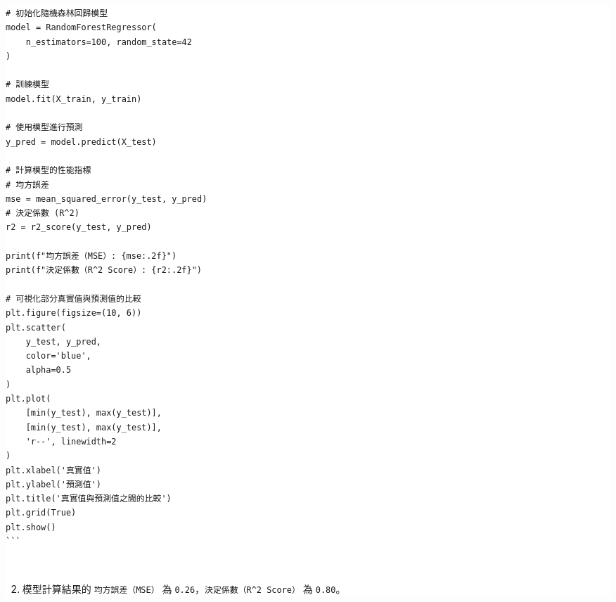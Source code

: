     # 初始化隨機森林回歸模型
    model = RandomForestRegressor(
        n_estimators=100, random_state=42
    )

    # 訓練模型
    model.fit(X_train, y_train)

    # 使用模型進行預測
    y_pred = model.predict(X_test)

    # 計算模型的性能指標
    # 均方誤差
    mse = mean_squared_error(y_test, y_pred)
    # 決定係數 (R^2)
    r2 = r2_score(y_test, y_pred)

    print(f"均方誤差（MSE）: {mse:.2f}")
    print(f"決定係數（R^2 Score）: {r2:.2f}")

    # 可視化部分真實值與預測值的比較
    plt.figure(figsize=(10, 6))
    plt.scatter(
        y_test, y_pred, 
        color='blue', 
        alpha=0.5
    )
    plt.plot(
        [min(y_test), max(y_test)], 
        [min(y_test), max(y_test)], 
        'r--', linewidth=2
    )
    plt.xlabel('真實值')
    plt.ylabel('預測值')
    plt.title('真實值與預測值之間的比較')
    plt.grid(True)
    plt.show()
    ```

<br>

2. 模型計算結果的 `均方誤差（MSE）` 為 `0.26`，`決定係數（R^2 Score）` 為 `0.80`。
